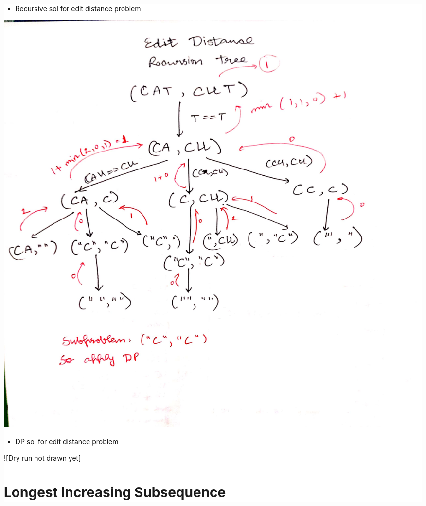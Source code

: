- [Recursive sol for edit distance problem](edit_distance_recursive.cpp)

![](imgs/6.jpg)

- [DP sol for edit distance problem](edit_distance_dp.cpp)

![Dry run not drawn yet]

# Longest Increasing Subsequence
